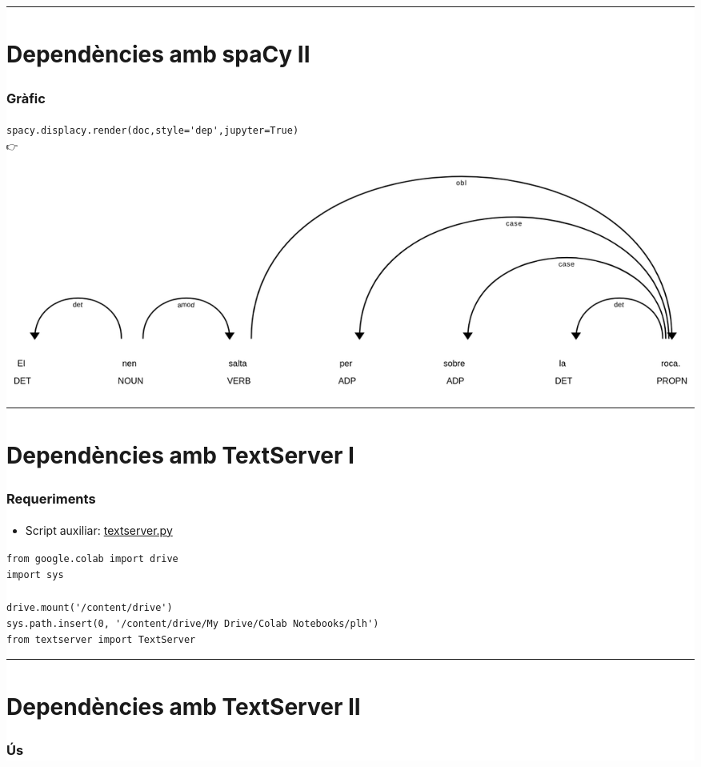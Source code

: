 
---

# Dependències amb spaCy II

### Gràfic

```python3
spacy.displacy.render(doc,style='dep',jupyter=True)
👉
```

![:scale 105%](figures/spacy.png)

---

# Dependències amb TextServer I

### Requeriments

- Script auxiliar: [textserver.py](../codes/textserver.py)

```
from google.colab import drive
import sys

drive.mount('/content/drive')
sys.path.insert(0, '/content/drive/My Drive/Colab Notebooks/plh')
from textserver import TextServer
```

---

# Dependències amb TextServer II

### Ús
